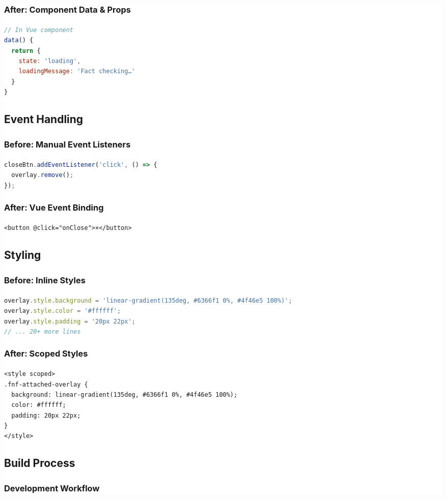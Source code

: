 ### After: Component Data & Props
```javascript
// In Vue component
data() {
  return {
    state: 'loading',
    loadingMessage: 'Fact checking…'
  }
}
```

## Event Handling

### Before: Manual Event Listeners
```javascript
closeBtn.addEventListener('click', () => {
  overlay.remove();
});
```

### After: Vue Event Binding
```vue
<button @click="onClose">×</button>
```

## Styling

### Before: Inline Styles
```javascript
overlay.style.background = 'linear-gradient(135deg, #6366f1 0%, #4f46e5 100%)';
overlay.style.color = '#ffffff';
overlay.style.padding = '20px 22px';
// ... 20+ more lines
```

### After: Scoped Styles
```vue
<style scoped>
.fnf-attached-overlay {
  background: linear-gradient(135deg, #6366f1 0%, #4f46e5 100%);
  color: #ffffff;
  padding: 20px 22px;
}
</style>
```

## Build Process

### Development Workflow
